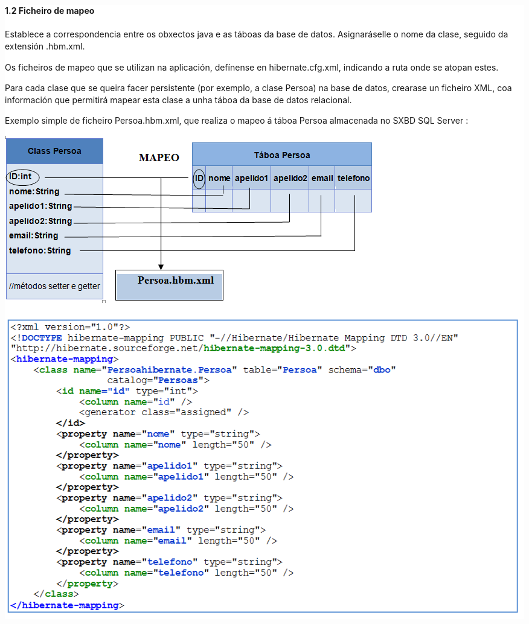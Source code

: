 #### 1.2 Ficheiro de mapeo

Establece a correspondencia entre os obxectos java e as táboas da base de datos. Asignaráselle o nome da clase, seguido da extensión .hbm.xml.

Os ficheiros de mapeo que se utilizan na aplicación, defínense en hibernate.cfg.xml, indicando a ruta onde se atopan estes.

Para cada clase que se queira facer persistente (por exemplo, a clase Persoa) na base de datos, crearase un ficheiro XML, coa información que permitirá mapear esta clase a unha táboa da base de datos relacional.

Exemplo simple de ficheiro Persoa.hbm.xml, que realiza o mapeo á táboa Persoa almacenada no SXBD SQL Server :

![imagen_3_1.png](resources/Acceso%20a%20datos/UNIDAD4%20HIBERNATE%20MAPEO%20CON%20FICHEROS%20XML/images/imagen_3_1.png)

![imagen_3_2.png](resources/Acceso%20a%20datos/UNIDAD4%20HIBERNATE%20MAPEO%20CON%20FICHEROS%20XML/images/imagen_3_2.png)
